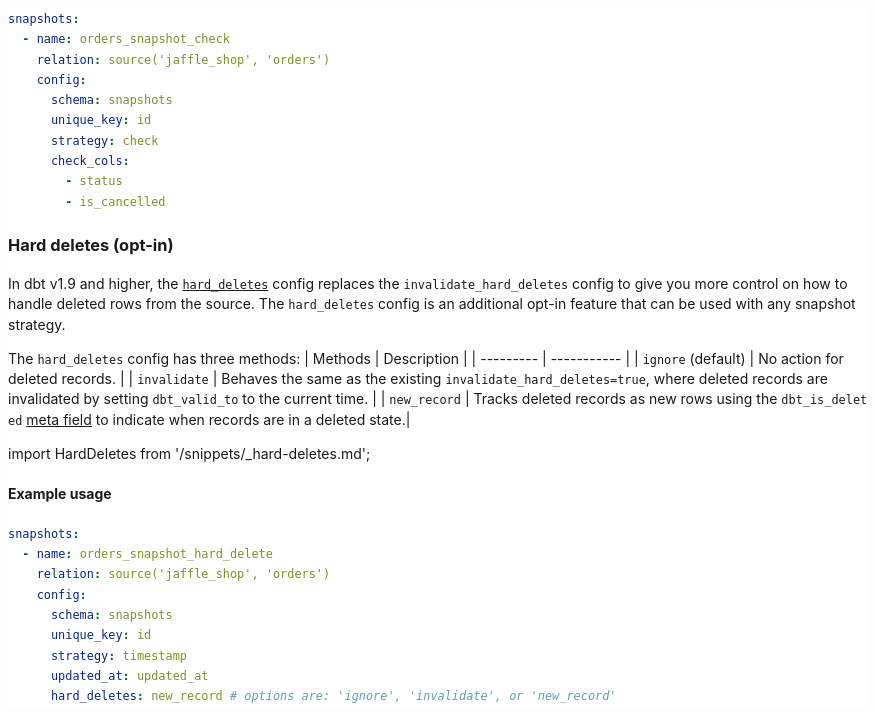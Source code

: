</File>

</VersionBlock>

<VersionBlock firstVersion="1.9">

<File name='snapshots/orders_snapshot.yml'>

```yaml
snapshots:
  - name: orders_snapshot_check
    relation: source('jaffle_shop', 'orders')
    config:
      schema: snapshots
      unique_key: id
      strategy: check
      check_cols:
        - status
        - is_cancelled
```

</File>

</VersionBlock>

### Hard deletes (opt-in)

<VersionBlock firstVersion="1.9">

In dbt v1.9 and higher, the [`hard_deletes`](/reference/resource-configs/hard-deletes) config replaces the `invalidate_hard_deletes` config to give you more control on how to handle deleted rows from the source. The `hard_deletes` config is an additional opt-in feature that can be used with any snapshot strategy.

The `hard_deletes` config has three methods:
| Methods | Description |
| --------- | ----------- |
| `ignore` (default) | No action for deleted records. |
| `invalidate` | Behaves the same as the existing `invalidate_hard_deletes=true`, where deleted records are invalidated by setting `dbt_valid_to` to the current time. |
| `new_record` | Tracks deleted records as new rows using the `dbt_is_deleted` [meta field](#snapshot-meta-fields) to indicate when records are in a deleted state.|

import HardDeletes from '/snippets/_hard-deletes.md';

<HardDeletes />

#### Example usage

<File name='snapshots/orders_snapshot.yml'>

```yaml
snapshots:
  - name: orders_snapshot_hard_delete
    relation: source('jaffle_shop', 'orders')
    config:
      schema: snapshots
      unique_key: id
      strategy: timestamp
      updated_at: updated_at
      hard_deletes: new_record # options are: 'ignore', 'invalidate', or 'new_record'
```
